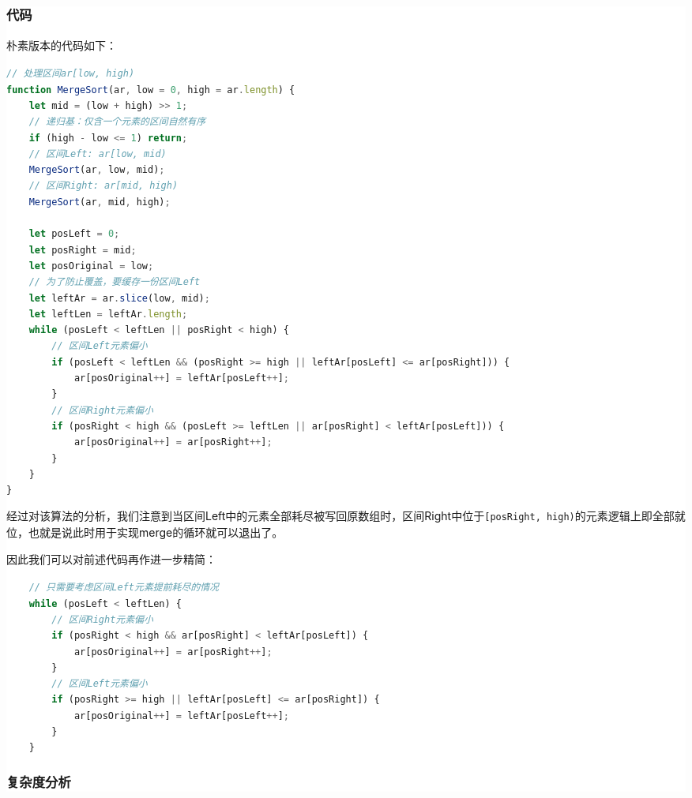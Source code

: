 ### 代码

朴素版本的代码如下：

```JavaScript
// 处理区间ar[low, high)
function MergeSort(ar, low = 0, high = ar.length) {
    let mid = (low + high) >> 1;
    // 递归基：仅含一个元素的区间自然有序
    if (high - low <= 1) return; 
    // 区间Left: ar[low, mid)
    MergeSort(ar, low, mid);
    // 区间Right: ar[mid, high)
    MergeSort(ar, mid, high);
    
    let posLeft = 0;
    let posRight = mid;
    let posOriginal = low;
    // 为了防止覆盖，要缓存一份区间Left
    let leftAr = ar.slice(low, mid);
    let leftLen = leftAr.length;
    while (posLeft < leftLen || posRight < high) {
        // 区间Left元素偏小
        if (posLeft < leftLen && (posRight >= high || leftAr[posLeft] <= ar[posRight])) {
            ar[posOriginal++] = leftAr[posLeft++];
        }
        // 区间Right元素偏小
        if (posRight < high && (posLeft >= leftLen || ar[posRight] < leftAr[posLeft])) {
            ar[posOriginal++] = ar[posRight++];
        }
    }
}
```

经过对该算法的分析，我们注意到当区间Left中的元素全部耗尽被写回原数组时，区间Right中位于`[posRight, high)`的元素逻辑上即全部就位，也就是说此时用于实现merge的循环就可以退出了。

因此我们可以对前述代码再作进一步精简：

```JavaScript
    // 只需要考虑区间Left元素提前耗尽的情况
    while (posLeft < leftLen) {
        // 区间Right元素偏小
        if (posRight < high && ar[posRight] < leftAr[posLeft]) {
            ar[posOriginal++] = ar[posRight++];
        }
        // 区间Left元素偏小
        if (posRight >= high || leftAr[posLeft] <= ar[posRight]) {
            ar[posOriginal++] = leftAr[posLeft++];
        }
    }
```

### 复杂度分析
